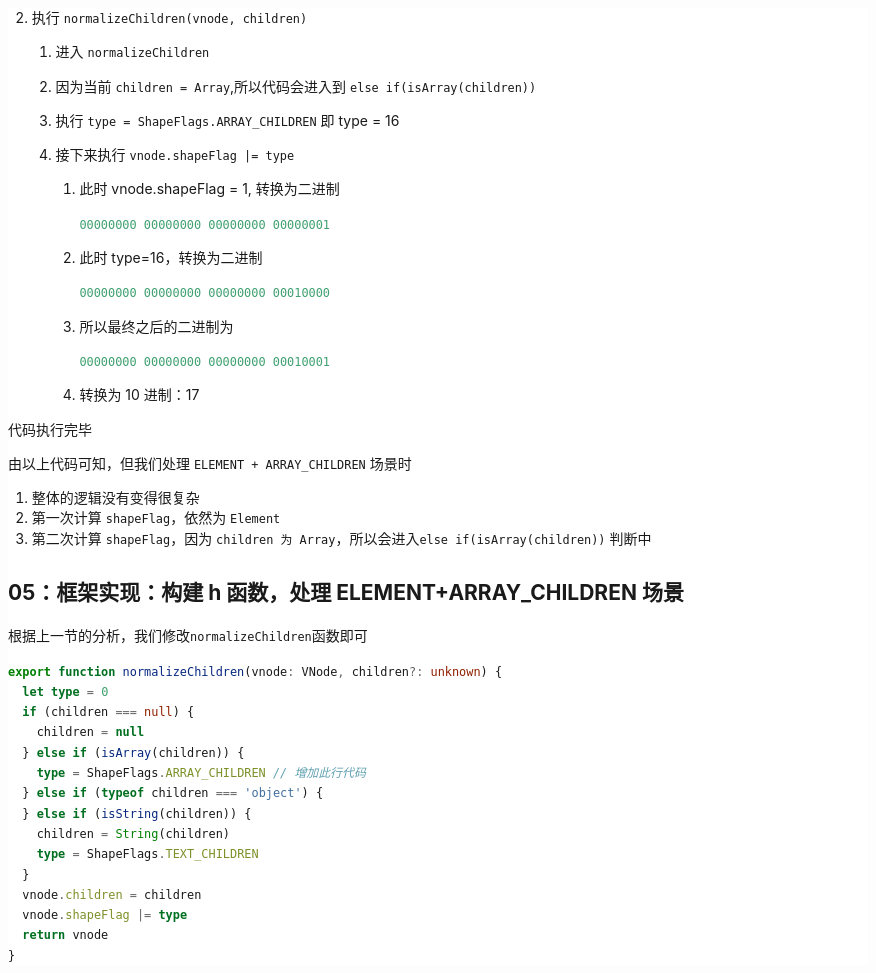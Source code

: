    2. 执行 `normalizeChildren(vnode, children)`

      1. 进入 `normalizeChildren`

      2. 因为当前 `children = Array`,所以代码会进入到 `else if(isArray(children))`

      3. 执行 `type = ShapeFlags.ARRAY_CHILDREN` 即 type = 16

      4. 接下来执行 `vnode.shapeFlag |= type`

         1. 此时 vnode.shapeFlag = 1, 转换为二进制

            ```javascript
            00000000 00000000 00000000 00000001
            ```

         2. 此时 type=16，转换为二进制

            ```javascript
            00000000 00000000 00000000 00010000
            ```

         3. 所以最终之后的二进制为

            ```javascript
            00000000 00000000 00000000 00010001
            ```

         4. 转换为 10 进制：17

代码执行完毕

由以上代码可知，但我们处理 `ELEMENT + ARRAY_CHILDREN` 场景时

1. 整体的逻辑没有变得很复杂
2. 第一次计算 `shapeFlag`，依然为 `Element`
3. 第二次计算 `shapeFlag`，因为 `children 为 Array`，所以会进入`else if(isArray(children))` 判断中

## 05：框架实现：构建 h 函数，处理 ELEMENT+ARRAY_CHILDREN 场景

根据上一节的分析，我们修改`normalizeChildren`函数即可

```typescript
export function normalizeChildren(vnode: VNode, children?: unknown) {
  let type = 0
  if (children === null) {
    children = null
  } else if (isArray(children)) {
    type = ShapeFlags.ARRAY_CHILDREN // 增加此行代码
  } else if (typeof children === 'object') {
  } else if (isString(children)) {
    children = String(children)
    type = ShapeFlags.TEXT_CHILDREN
  }
  vnode.children = children
  vnode.shapeFlag |= type
  return vnode
}
```
